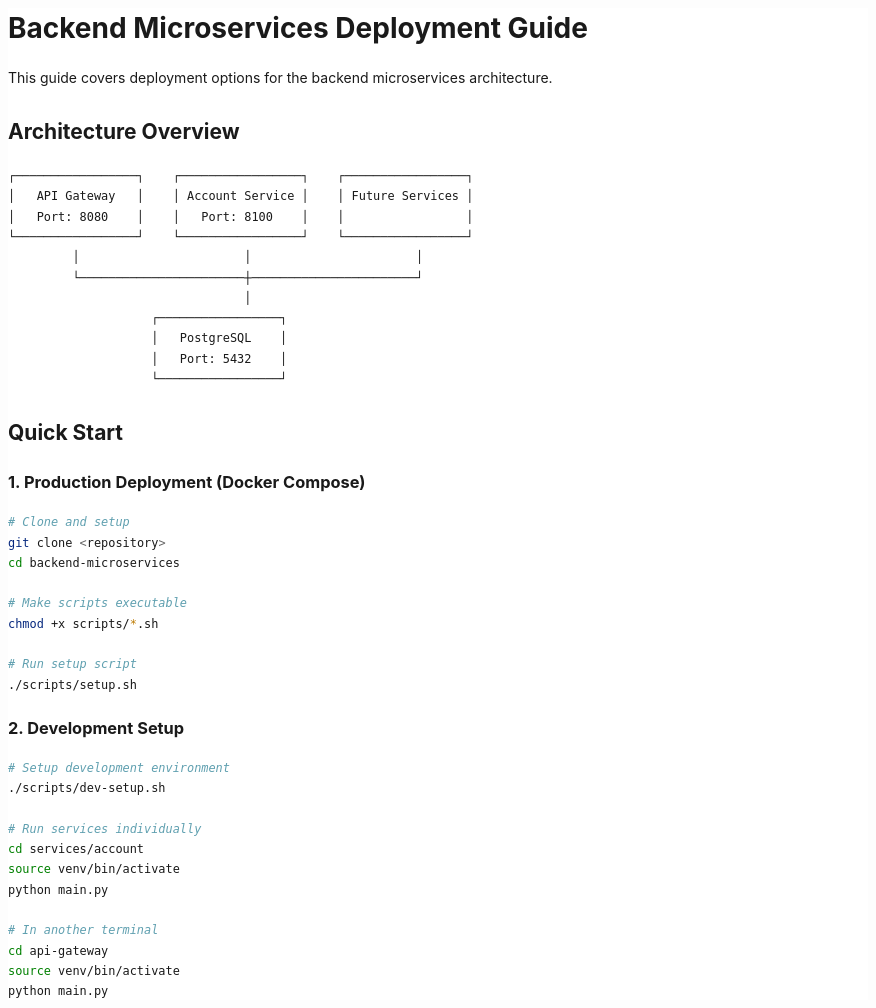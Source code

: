 # Backend Microservices Deployment Guide

This guide covers deployment options for the backend microservices architecture.

## Architecture Overview

```
┌─────────────────┐    ┌─────────────────┐    ┌─────────────────┐
│   API Gateway   │    │ Account Service │    │ Future Services │
│   Port: 8080    │    │   Port: 8100    │    │                 │
└─────────────────┘    └─────────────────┘    └─────────────────┘
         │                       │                       │
         └───────────────────────┼───────────────────────┘
                                 │
                    ┌─────────────────┐
                    │   PostgreSQL    │
                    │   Port: 5432    │
                    └─────────────────┘
```

## Quick Start

### 1. Production Deployment (Docker Compose)

```bash
# Clone and setup
git clone <repository>
cd backend-microservices

# Make scripts executable
chmod +x scripts/*.sh

# Run setup script
./scripts/setup.sh
```

### 2. Development Setup

```bash
# Setup development environment
./scripts/dev-setup.sh

# Run services individually
cd services/account
source venv/bin/activate
python main.py

# In another terminal
cd api-gateway
source venv/bin/activate
python main.py
```
